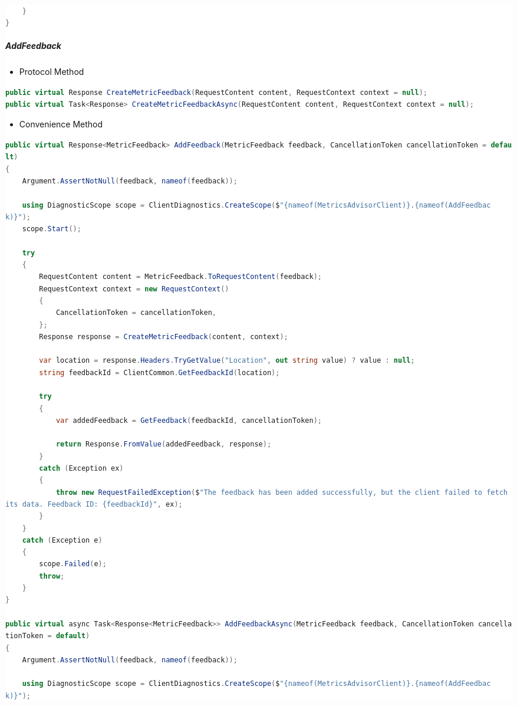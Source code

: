 ```c#
    }
}
```

##### AddFeedback

- Protocol Method

```c#
public virtual Response CreateMetricFeedback(RequestContent content, RequestContext context = null);
public virtual Task<Response> CreateMetricFeedbackAsync(RequestContent content, RequestContext context = null);
```

- Convenience Method

```c#
public virtual Response<MetricFeedback> AddFeedback(MetricFeedback feedback, CancellationToken cancellationToken = default)
{
    Argument.AssertNotNull(feedback, nameof(feedback));

    using DiagnosticScope scope = ClientDiagnostics.CreateScope($"{nameof(MetricsAdvisorClient)}.{nameof(AddFeedback)}");
    scope.Start();

    try
    {
        RequestContent content = MetricFeedback.ToRequestContent(feedback);
        RequestContext context = new RequestContext()
        {
            CancellationToken = cancellationToken,
        };
        Response response = CreateMetricFeedback(content, context);

        var location = response.Headers.TryGetValue("Location", out string value) ? value : null;
        string feedbackId = ClientCommon.GetFeedbackId(location);

        try
        {
            var addedFeedback = GetFeedback(feedbackId, cancellationToken);

            return Response.FromValue(addedFeedback, response);
        }
        catch (Exception ex)
        {
            throw new RequestFailedException($"The feedback has been added successfully, but the client failed to fetch its data. Feedback ID: {feedbackId}", ex);
        }
    }
    catch (Exception e)
    {
        scope.Failed(e);
        throw;
    }
}

public virtual async Task<Response<MetricFeedback>> AddFeedbackAsync(MetricFeedback feedback, CancellationToken cancellationToken = default)
{
    Argument.AssertNotNull(feedback, nameof(feedback));

    using DiagnosticScope scope = ClientDiagnostics.CreateScope($"{nameof(MetricsAdvisorClient)}.{nameof(AddFeedback)}");
```